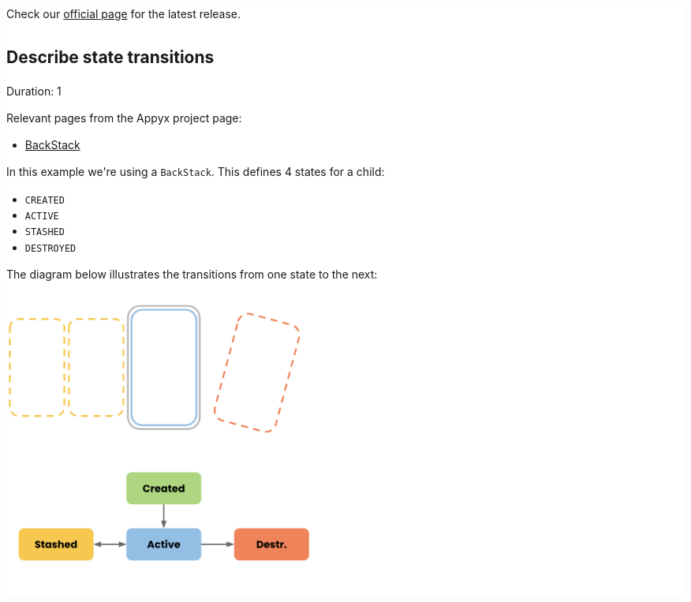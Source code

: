 Check our [official page](https://bumble-tech.github.io/appyx/) for the latest release.



## Describe state transitions
Duration: 1

Relevant pages from the Appyx project page:

- [BackStack](https://bumble-tech.github.io/appyx/navmodel/backstack/)

In this example we're using a `BackStack`.
This defines 4 states for a child:

- `CREATED`
- `ACTIVE`
- `STASHED`
- `DESTROYED`

The diagram below illustrates the transitions from one state to the next:

<img src="assets/backstack_states.png" alt="backstack states" width="400"/>
